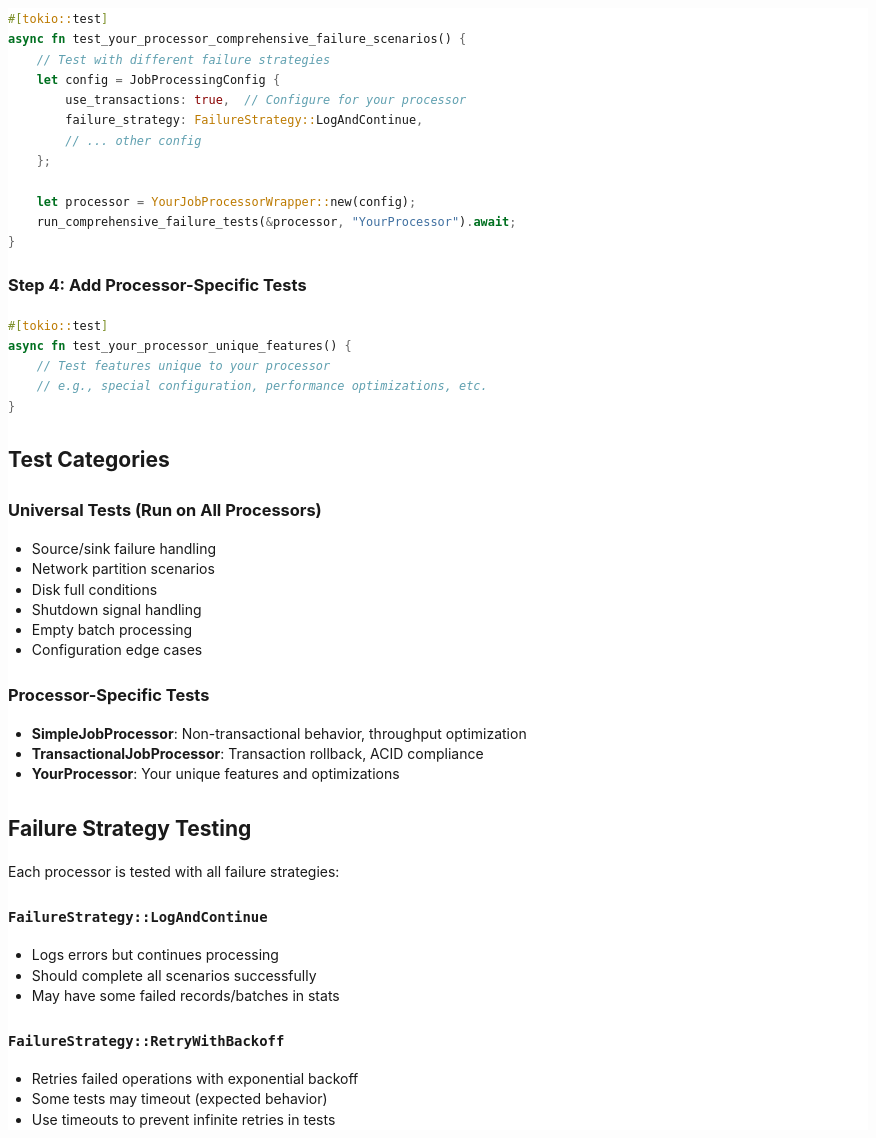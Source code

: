 ```rust
#[tokio::test]
async fn test_your_processor_comprehensive_failure_scenarios() {
    // Test with different failure strategies
    let config = JobProcessingConfig {
        use_transactions: true,  // Configure for your processor
        failure_strategy: FailureStrategy::LogAndContinue,
        // ... other config
    };
    
    let processor = YourJobProcessorWrapper::new(config);
    run_comprehensive_failure_tests(&processor, "YourProcessor").await;
}
```

### Step 4: Add Processor-Specific Tests

```rust
#[tokio::test]
async fn test_your_processor_unique_features() {
    // Test features unique to your processor
    // e.g., special configuration, performance optimizations, etc.
}
```

## Test Categories

### Universal Tests (Run on All Processors)
- Source/sink failure handling
- Network partition scenarios  
- Disk full conditions
- Shutdown signal handling
- Empty batch processing
- Configuration edge cases

### Processor-Specific Tests
- **SimpleJobProcessor**: Non-transactional behavior, throughput optimization
- **TransactionalJobProcessor**: Transaction rollback, ACID compliance
- **YourProcessor**: Your unique features and optimizations

## Failure Strategy Testing

Each processor is tested with all failure strategies:

### `FailureStrategy::LogAndContinue`
- Logs errors but continues processing
- Should complete all scenarios successfully
- May have some failed records/batches in stats

### `FailureStrategy::RetryWithBackoff`
- Retries failed operations with exponential backoff
- Some tests may timeout (expected behavior)
- Use timeouts to prevent infinite retries in tests
